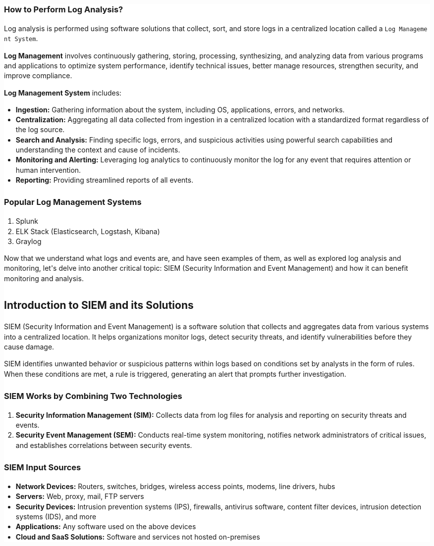 ### How to Perform Log Analysis?

Log analysis is performed using software solutions that collect, sort, and store logs in a centralized location called a `Log Management System`.

**Log Management**  involves continuously gathering, storing, processing, synthesizing, and analyzing data from various programs and applications to optimize system performance, identify technical issues, better manage resources, strengthen security, and improve compliance.

**Log Management System** includes:

- **Ingestion:** Gathering information about the system, including OS, applications, errors, and networks.
- **Centralization:** Aggregating all data collected from ingestion in a centralized location with a standardized format regardless of the log source.
- **Search and Analysis:** Finding specific logs, errors, and suspicious activities using powerful search capabilities and understanding the context and cause of incidents.
- **Monitoring and Alerting:** Leveraging log analytics to continuously monitor the log for any event that requires attention or human intervention.
- **Reporting:** Providing streamlined reports of all events.

### Popular Log Management Systems

1. Splunk
2. ELK Stack (Elasticsearch, Logstash, Kibana)
3. Graylog

Now that we understand what logs and events are, and have seen examples of them, as well as explored log analysis and monitoring, let's delve into another critical topic: SIEM (Security Information and Event Management) and how it can benefit monitoring and analysis.

## Introduction to SIEM and its Solutions

SIEM (Security Information and Event Management) is a software solution that collects and aggregates data from various systems into a centralized location. It helps organizations monitor logs, detect security threats, and identify vulnerabilities before they cause damage.

SIEM identifies unwanted behavior or suspicious patterns within logs based on conditions set by analysts in the form of rules. When these conditions are met, a rule is triggered, generating an alert that prompts further investigation.

### SIEM Works by Combining Two Technologies

1. **Security Information Management (SIM):** Collects data from log files for analysis and reporting on security threats and events.
2. **Security Event Management (SEM):** Conducts real-time system monitoring, notifies network administrators of critical issues, and establishes correlations between security events.

### SIEM Input Sources

- **Network Devices:** Routers, switches, bridges, wireless access points, modems, line drivers, hubs
- **Servers:** Web, proxy, mail, FTP servers
- **Security Devices:** Intrusion prevention systems (IPS), firewalls, antivirus software, content filter devices, intrusion detection systems (IDS), and more
- **Applications:** Any software used on the above devices
- **Cloud and SaaS Solutions:** Software and services not hosted on-premises
